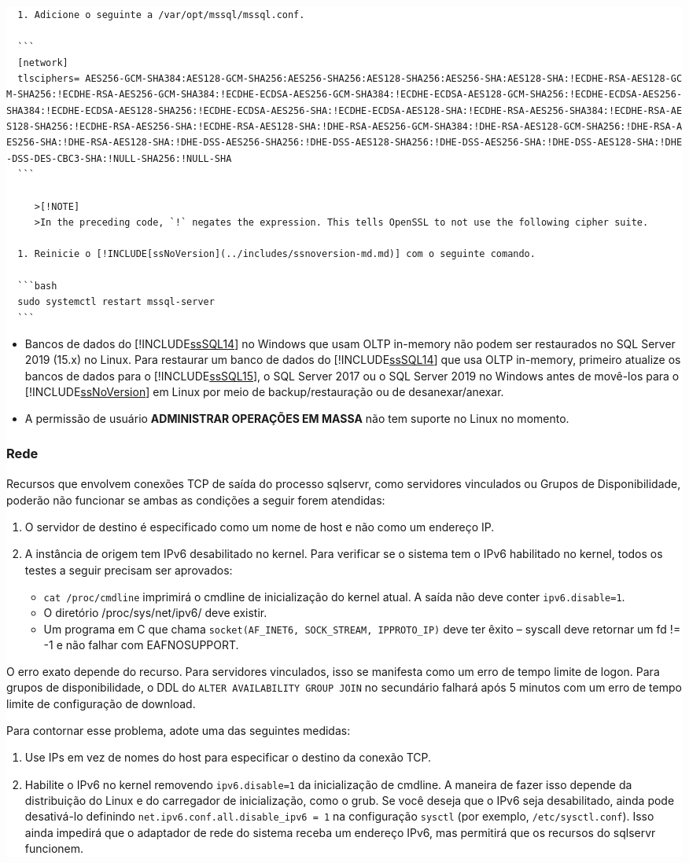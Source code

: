       1. Adicione o seguinte a /var/opt/mssql/mssql.conf.

      ```
      [network]
      tlsciphers= AES256-GCM-SHA384:AES128-GCM-SHA256:AES256-SHA256:AES128-SHA256:AES256-SHA:AES128-SHA:!ECDHE-RSA-AES128-GCM-SHA256:!ECDHE-RSA-AES256-GCM-SHA384:!ECDHE-ECDSA-AES256-GCM-SHA384:!ECDHE-ECDSA-AES128-GCM-SHA256:!ECDHE-ECDSA-AES256-SHA384:!ECDHE-ECDSA-AES128-SHA256:!ECDHE-ECDSA-AES256-SHA:!ECDHE-ECDSA-AES128-SHA:!ECDHE-RSA-AES256-SHA384:!ECDHE-RSA-AES128-SHA256:!ECDHE-RSA-AES256-SHA:!ECDHE-RSA-AES128-SHA:!DHE-RSA-AES256-GCM-SHA384:!DHE-RSA-AES128-GCM-SHA256:!DHE-RSA-AES256-SHA:!DHE-RSA-AES128-SHA:!DHE-DSS-AES256-SHA256:!DHE-DSS-AES128-SHA256:!DHE-DSS-AES256-SHA:!DHE-DSS-AES128-SHA:!DHE-DSS-DES-CBC3-SHA:!NULL-SHA256:!NULL-SHA
      ```

         >[!NOTE]
         >In the preceding code, `!` negates the expression. This tells OpenSSL to not use the following cipher suite.  

      1. Reinicie o [!INCLUDE[ssNoVersion](../includes/ssnoversion-md.md)] com o seguinte comando.

      ```bash
      sudo systemctl restart mssql-server
      ```

- Bancos de dados do [!INCLUDE[ssSQL14](../includes/sssql14-md.md)] no Windows que usam OLTP in-memory não podem ser restaurados no SQL Server 2019 (15.x) no Linux. Para restaurar um banco de dados do [!INCLUDE[ssSQL14](../includes/sssql14-md.md)] que usa OLTP in-memory, primeiro atualize os bancos de dados para o [!INCLUDE[ssSQL15](../includes/sssql15-md.md)], o SQL Server 2017 ou o SQL Server 2019 no Windows antes de movê-los para o [!INCLUDE[ssNoVersion](../includes/ssnoversion-md.md)] em Linux por meio de backup/restauração ou de desanexar/anexar.

- A permissão de usuário **ADMINISTRAR OPERAÇÕES EM MASSA** não tem suporte no Linux no momento.

### <a name="networking"></a>Rede

Recursos que envolvem conexões TCP de saída do processo sqlservr, como servidores vinculados ou Grupos de Disponibilidade, poderão não funcionar se ambas as condições a seguir forem atendidas:

1. O servidor de destino é especificado como um nome de host e não como um endereço IP.

1. A instância de origem tem IPv6 desabilitado no kernel. Para verificar se o sistema tem o IPv6 habilitado no kernel, todos os testes a seguir precisam ser aprovados:

   - `cat /proc/cmdline` imprimirá o cmdline de inicialização do kernel atual. A saída não deve conter `ipv6.disable=1`.
   - O diretório /proc/sys/net/ipv6/ deve existir.
   - Um programa em C que chama `socket(AF_INET6, SOCK_STREAM, IPPROTO_IP)` deve ter êxito – syscall deve retornar um fd != -1 e não falhar com EAFNOSUPPORT.

O erro exato depende do recurso. Para servidores vinculados, isso se manifesta como um erro de tempo limite de logon. Para grupos de disponibilidade, o DDL do `ALTER AVAILABILITY GROUP JOIN` no secundário falhará após 5 minutos com um erro de tempo limite de configuração de download.

Para contornar esse problema, adote uma das seguintes medidas:

1. Use IPs em vez de nomes do host para especificar o destino da conexão TCP.

1. Habilite o IPv6 no kernel removendo `ipv6.disable=1` da inicialização de cmdline. A maneira de fazer isso depende da distribuição do Linux e do carregador de inicialização, como o grub. Se você deseja que o IPv6 seja desabilitado, ainda pode desativá-lo definindo `net.ipv6.conf.all.disable_ipv6 = 1` na configuração `sysctl` (por exemplo, `/etc/sysctl.conf`). Isso ainda impedirá que o adaptador de rede do sistema receba um endereço IPv6, mas permitirá que os recursos do sqlservr funcionem.
